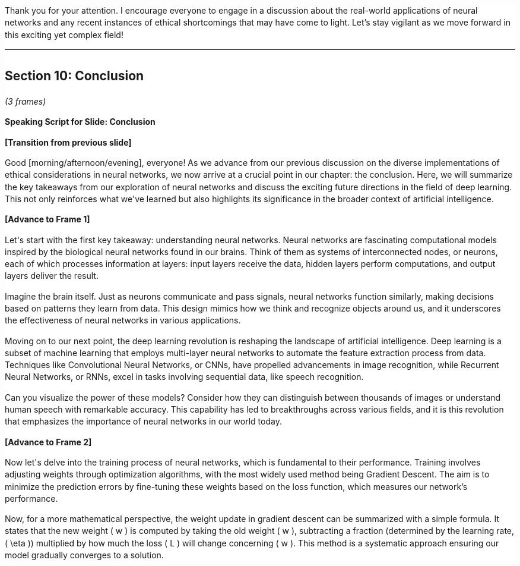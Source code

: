 
Thank you for your attention. I encourage everyone to engage in a discussion about the real-world applications of neural networks and any recent instances of ethical shortcomings that may have come to light. Let’s stay vigilant as we move forward in this exciting yet complex field!

---

## Section 10: Conclusion
*(3 frames)*

**Speaking Script for Slide: Conclusion**

**[Transition from previous slide]**

Good [morning/afternoon/evening], everyone! As we advance from our previous discussion on the diverse implementations of ethical considerations in neural networks, we now arrive at a crucial point in our chapter: the conclusion. Here, we will summarize the key takeaways from our exploration of neural networks and discuss the exciting future directions in the field of deep learning. This not only reinforces what we've learned but also highlights its significance in the broader context of artificial intelligence.

**[Advance to Frame 1]**

Let's start with the first key takeaway: understanding neural networks. Neural networks are fascinating computational models inspired by the biological neural networks found in our brains. Think of them as systems of interconnected nodes, or neurons, each of which processes information at layers: input layers receive the data, hidden layers perform computations, and output layers deliver the result. 

Imagine the brain itself. Just as neurons communicate and pass signals, neural networks function similarly, making decisions based on patterns they learn from data. This design mimics how we think and recognize objects around us, and it underscores the effectiveness of neural networks in various applications.

Moving on to our next point, the deep learning revolution is reshaping the landscape of artificial intelligence. Deep learning is a subset of machine learning that employs multi-layer neural networks to automate the feature extraction process from data. Techniques like Convolutional Neural Networks, or CNNs, have propelled advancements in image recognition, while Recurrent Neural Networks, or RNNs, excel in tasks involving sequential data, like speech recognition.

Can you visualize the power of these models? Consider how they can distinguish between thousands of images or understand human speech with remarkable accuracy. This capability has led to breakthroughs across various fields, and it is this revolution that emphasizes the importance of neural networks in our world today.

**[Advance to Frame 2]**

Now let's delve into the training process of neural networks, which is fundamental to their performance. Training involves adjusting weights through optimization algorithms, with the most widely used method being Gradient Descent. The aim is to minimize the prediction errors by fine-tuning these weights based on the loss function, which measures our network’s performance.

Now, for a more mathematical perspective, the weight update in gradient descent can be summarized with a simple formula. It states that the new weight \( w \) is computed by taking the old weight \( w \), subtracting a fraction (determined by the learning rate, \( \eta \)) multiplied by how much the loss \( L \) will change concerning \( w \). This method is a systematic approach ensuring our model gradually converges to a solution.
